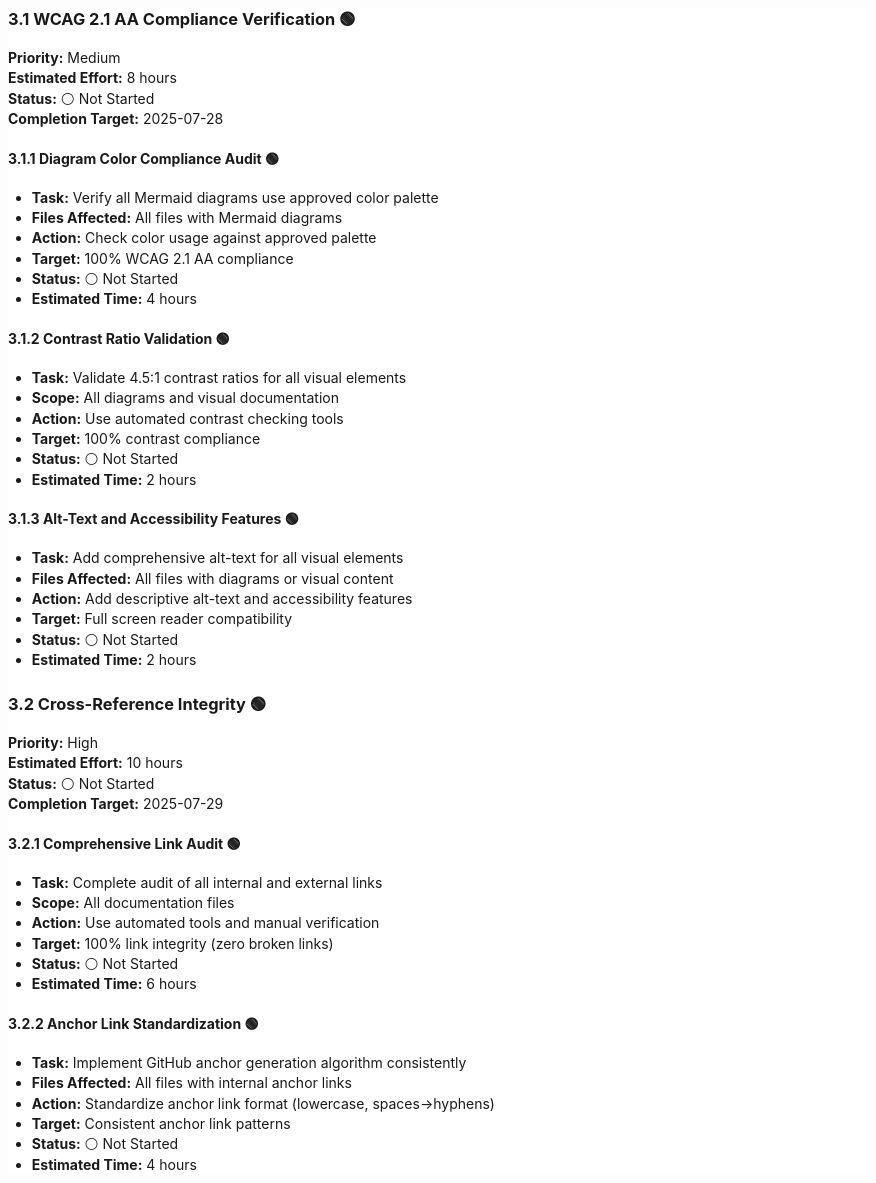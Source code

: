 ### 3.1 WCAG 2.1 AA Compliance Verification 🟢
**Priority:** Medium  
**Estimated Effort:** 8 hours  
**Status:** ⚪ Not Started  
**Completion Target:** 2025-07-28

#### 3.1.1 Diagram Color Compliance Audit 🟢
- **Task:** Verify all Mermaid diagrams use approved color palette
- **Files Affected:** All files with Mermaid diagrams
- **Action:** Check color usage against approved palette
- **Target:** 100% WCAG 2.1 AA compliance
- **Status:** ⚪ Not Started
- **Estimated Time:** 4 hours

#### 3.1.2 Contrast Ratio Validation 🟢
- **Task:** Validate 4.5:1 contrast ratios for all visual elements
- **Scope:** All diagrams and visual documentation
- **Action:** Use automated contrast checking tools
- **Target:** 100% contrast compliance
- **Status:** ⚪ Not Started
- **Estimated Time:** 2 hours

#### 3.1.3 Alt-Text and Accessibility Features 🟢
- **Task:** Add comprehensive alt-text for all visual elements
- **Files Affected:** All files with diagrams or visual content
- **Action:** Add descriptive alt-text and accessibility features
- **Target:** Full screen reader compatibility
- **Status:** ⚪ Not Started
- **Estimated Time:** 2 hours

### 3.2 Cross-Reference Integrity 🟢
**Priority:** High  
**Estimated Effort:** 10 hours  
**Status:** ⚪ Not Started  
**Completion Target:** 2025-07-29

#### 3.2.1 Comprehensive Link Audit 🟢
- **Task:** Complete audit of all internal and external links
- **Scope:** All documentation files
- **Action:** Use automated tools and manual verification
- **Target:** 100% link integrity (zero broken links)
- **Status:** ⚪ Not Started
- **Estimated Time:** 6 hours

#### 3.2.2 Anchor Link Standardization 🟢
- **Task:** Implement GitHub anchor generation algorithm consistently
- **Files Affected:** All files with internal anchor links
- **Action:** Standardize anchor link format (lowercase, spaces→hyphens)
- **Target:** Consistent anchor link patterns
- **Status:** ⚪ Not Started
- **Estimated Time:** 4 hours
